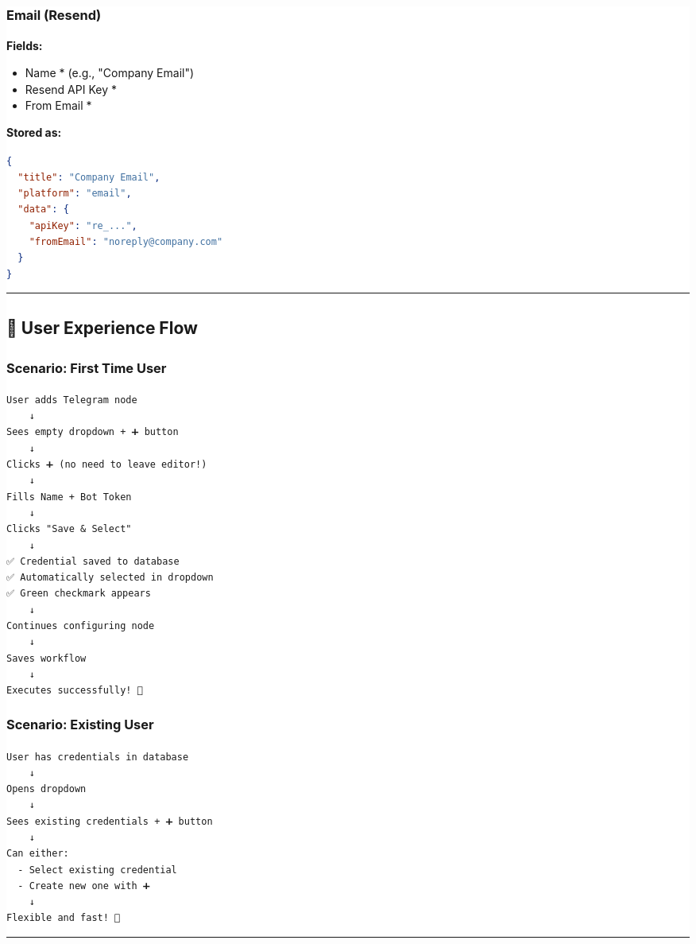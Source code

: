 ### Email (Resend)
**Fields:**
- Name * (e.g., "Company Email")
- Resend API Key *
- From Email *

**Stored as:**
```json
{
  "title": "Company Email",
  "platform": "email",
  "data": {
    "apiKey": "re_...",
    "fromEmail": "noreply@company.com"
  }
}
```

---

## 🔄 User Experience Flow

### Scenario: First Time User

```
User adds Telegram node
    ↓
Sees empty dropdown + ➕ button
    ↓
Clicks ➕ (no need to leave editor!)
    ↓
Fills Name + Bot Token
    ↓
Clicks "Save & Select"
    ↓
✅ Credential saved to database
✅ Automatically selected in dropdown
✅ Green checkmark appears
    ↓
Continues configuring node
    ↓
Saves workflow
    ↓
Executes successfully! 🎉
```

### Scenario: Existing User

```
User has credentials in database
    ↓
Opens dropdown
    ↓
Sees existing credentials + ➕ button
    ↓
Can either:
  - Select existing credential
  - Create new one with ➕
    ↓
Flexible and fast! 💨
```

---